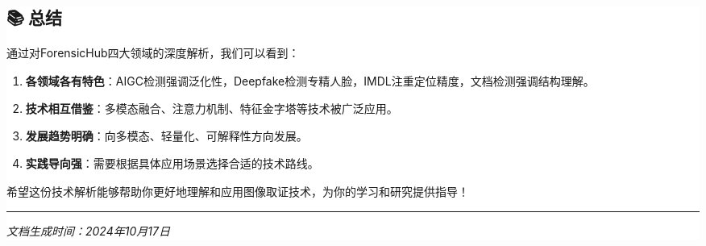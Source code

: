 
## 📚 总结

通过对ForensicHub四大领域的深度解析，我们可以看到：

1. **各领域各有特色**：AIGC检测强调泛化性，Deepfake检测专精人脸，IMDL注重定位精度，文档检测强调结构理解。

2. **技术相互借鉴**：多模态融合、注意力机制、特征金字塔等技术被广泛应用。

3. **发展趋势明确**：向多模态、轻量化、可解释性方向发展。

4. **实践导向强**：需要根据具体应用场景选择合适的技术路线。

希望这份技术解析能够帮助你更好地理解和应用图像取证技术，为你的学习和研究提供指导！

---

*文档生成时间：2024年10月17日*